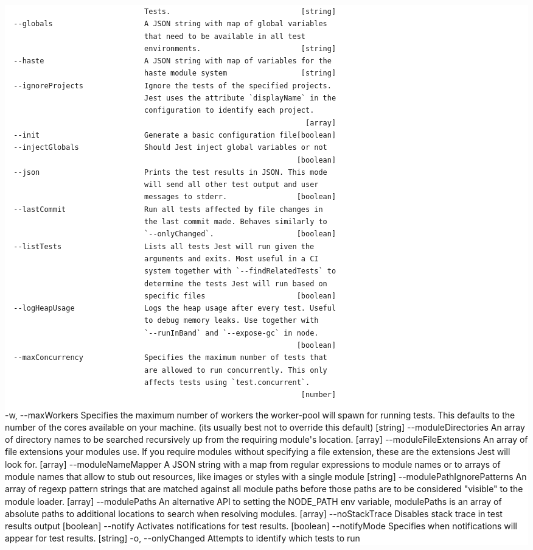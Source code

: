                                     Tests.                              [string]
      --globals                     A JSON string with map of global variables
                                    that need to be available in all test
                                    environments.                       [string]
      --haste                       A JSON string with map of variables for the
                                    haste module system                 [string]
      --ignoreProjects              Ignore the tests of the specified projects.
                                    Jest uses the attribute `displayName` in the
                                    configuration to identify each project.
                                                                         [array]
      --init                        Generate a basic configuration file[boolean]
      --injectGlobals               Should Jest inject global variables or not
                                                                       [boolean]
      --json                        Prints the test results in JSON. This mode
                                    will send all other test output and user
                                    messages to stderr.                [boolean]
      --lastCommit                  Run all tests affected by file changes in
                                    the last commit made. Behaves similarly to
                                    `--onlyChanged`.                   [boolean]
      --listTests                   Lists all tests Jest will run given the
                                    arguments and exits. Most useful in a CI
                                    system together with `--findRelatedTests` to
                                    determine the tests Jest will run based on
                                    specific files                     [boolean]
      --logHeapUsage                Logs the heap usage after every test. Useful
                                    to debug memory leaks. Use together with
                                    `--runInBand` and `--expose-gc` in node.
                                                                       [boolean]
      --maxConcurrency              Specifies the maximum number of tests that
                                    are allowed to run concurrently. This only
                                    affects tests using `test.concurrent`.
                                                                        [number]
  -w, --maxWorkers                  Specifies the maximum number of workers the
                                    worker-pool will spawn for running tests.
                                    This defaults to the number of the cores
                                    available on your machine. (its usually best
                                    not to override this default)       [string]
      --moduleDirectories           An array of directory names to be searched
                                    recursively up from the requiring module's
                                    location.                            [array]
      --moduleFileExtensions        An array of file extensions your modules
                                    use. If you require modules without
                                    specifying a file extension, these are the
                                    extensions Jest will look for.       [array]
      --moduleNameMapper            A JSON string with a map from regular
                                    expressions to module names or to arrays of
                                    module names that allow to stub out
                                    resources, like images or styles with a
                                    single module                       [string]
      --modulePathIgnorePatterns    An array of regexp pattern strings that are
                                    matched against all module paths before
                                    those paths are to be considered "visible"
                                    to the module loader.                [array]
      --modulePaths                 An alternative API to setting the NODE_PATH
                                    env variable, modulePaths is an array of
                                    absolute paths to additional locations to
                                    search when resolving modules.       [array]
      --noStackTrace                Disables stack trace in test results output
                                                                       [boolean]
      --notify                      Activates notifications for test results.
                                                                       [boolean]
      --notifyMode                  Specifies when notifications will appear for
                                    test results.                       [string]
  -o, --onlyChanged                 Attempts to identify which tests to run